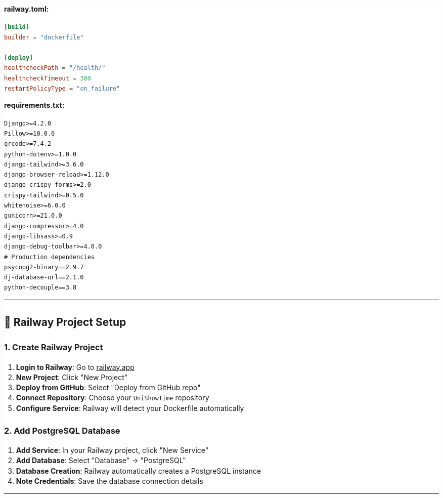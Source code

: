 
**railway.toml:**
```toml
[build]
builder = "dockerfile"

[deploy]
healthcheckPath = "/health/"
healthcheckTimeout = 300
restartPolicyType = "on_failure"
```

**requirements.txt:**
```
Django>=4.2.0
Pillow>=10.0.0
qrcode>=7.4.2
python-dotenv>=1.0.0
django-tailwind>=3.6.0
django-browser-reload>=1.12.0
django-crispy-forms>=2.0
crispy-tailwind>=0.5.0
whitenoise>=6.0.0
gunicorn>=21.0.0
django-compressor>=4.0
django-libsass>=0.9
django-debug-toolbar>=4.0.0
# Production dependencies
psycopg2-binary==2.9.7
dj-database-url==2.1.0
python-decouple==3.8
```

---

## 🚆 Railway Project Setup

### 1. Create Railway Project

1. **Login to Railway**: Go to [railway.app](https://railway.app)
2. **New Project**: Click "New Project"
3. **Deploy from GitHub**: Select "Deploy from GitHub repo"
4. **Connect Repository**: Choose your `UniShowTime` repository
5. **Configure Service**: Railway will detect your Dockerfile automatically

### 2. Add PostgreSQL Database

1. **Add Service**: In your Railway project, click "New Service"
2. **Add Database**: Select "Database" → "PostgreSQL"
3. **Database Creation**: Railway automatically creates a PostgreSQL instance
4. **Note Credentials**: Save the database connection details

---
